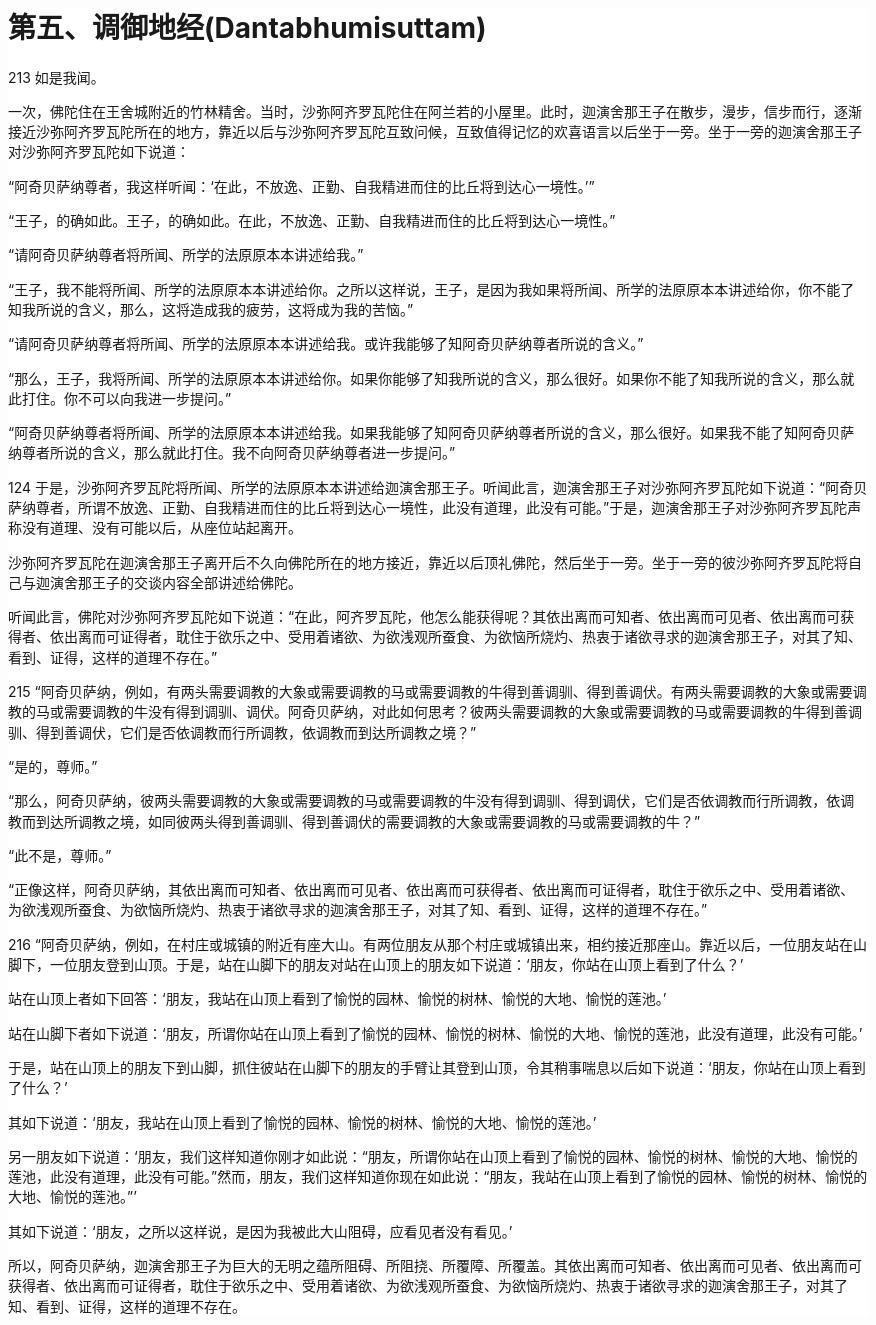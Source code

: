 # 第五、调御地经(Dantabhumisuttam)

213 如是我闻。

一次，佛陀住在王舍城附近的竹林精舍。当时，沙弥阿齐罗瓦陀住在阿兰若的小屋里。此时，迦演舍那王子在散步，漫步，信步而行，逐渐接近沙弥阿齐罗瓦陀所在的地方，靠近以后与沙弥阿齐罗瓦陀互致问候，互致值得记忆的欢喜语言以后坐于一旁。坐于一旁的迦演舍那王子对沙弥阿齐罗瓦陀如下说道：

“阿奇贝萨纳尊者，我这样听闻：‘在此，不放逸、正勤、自我精进而住的比丘将到达心一境性。’”

“王子，的确如此。王子，的确如此。在此，不放逸、正勤、自我精进而住的比丘将到达心一境性。”

“请阿奇贝萨纳尊者将所闻、所学的法原原本本讲述给我。”

“王子，我不能将所闻、所学的法原原本本讲述给你。之所以这样说，王子，是因为我如果将所闻、所学的法原原本本讲述给你，你不能了知我所说的含义，那么，这将造成我的疲劳，这将成为我的苦恼。”

“请阿奇贝萨纳尊者将所闻、所学的法原原本本讲述给我。或许我能够了知阿奇贝萨纳尊者所说的含义。”

“那么，王子，我将所闻、所学的法原原本本讲述给你。如果你能够了知我所说的含义，那么很好。如果你不能了知我所说的含义，那么就此打住。你不可以向我进一步提问。”

“阿奇贝萨纳尊者将所闻、所学的法原原本本讲述给我。如果我能够了知阿奇贝萨纳尊者所说的含义，那么很好。如果我不能了知阿奇贝萨纳尊者所说的含义，那么就此打住。我不向阿奇贝萨纳尊者进一步提问。”

124 于是，沙弥阿齐罗瓦陀将所闻、所学的法原原本本讲述给迦演舍那王子。听闻此言，迦演舍那王子对沙弥阿齐罗瓦陀如下说道：“阿奇贝萨纳尊者，所谓不放逸、正勤、自我精进而住的比丘将到达心一境性，此没有道理，此没有可能。”于是，迦演舍那王子对沙弥阿齐罗瓦陀声称没有道理、没有可能以后，从座位站起离开。

沙弥阿齐罗瓦陀在迦演舍那王子离开后不久向佛陀所在的地方接近，靠近以后顶礼佛陀，然后坐于一旁。坐于一旁的彼沙弥阿齐罗瓦陀将自己与迦演舍那王子的交谈内容全部讲述给佛陀。

听闻此言，佛陀对沙弥阿齐罗瓦陀如下说道：“在此，阿齐罗瓦陀，他怎么能获得呢？其依出离而可知者、依出离而可见者、依出离而可获得者、依出离而可证得者，耽住于欲乐之中、受用着诸欲、为欲浅观所蚕食、为欲恼所烧灼、热衷于诸欲寻求的迦演舍那王子，对其了知、看到、证得，这样的道理不存在。”

215 “阿奇贝萨纳，例如，有两头需要调教的大象或需要调教的马或需要调教的牛得到善调驯、得到善调伏。有两头需要调教的大象或需要调教的马或需要调教的牛没有得到调驯、调伏。阿奇贝萨纳，对此如何思考？彼两头需要调教的大象或需要调教的马或需要调教的牛得到善调驯、得到善调伏，它们是否依调教而行所调教，依调教而到达所调教之境？”

“是的，尊师。”

“那么，阿奇贝萨纳，彼两头需要调教的大象或需要调教的马或需要调教的牛没有得到调驯、得到调伏，它们是否依调教而行所调教，依调教而到达所调教之境，如同彼两头得到善调驯、得到善调伏的需要调教的大象或需要调教的马或需要调教的牛？”

“此不是，尊师。”

“正像这样，阿奇贝萨纳，其依出离而可知者、依出离而可见者、依出离而可获得者、依出离而可证得者，耽住于欲乐之中、受用着诸欲、为欲浅观所蚕食、为欲恼所烧灼、热衷于诸欲寻求的迦演舍那王子，对其了知、看到、证得，这样的道理不存在。”

216 “阿奇贝萨纳，例如，在村庄或城镇的附近有座大山。有两位朋友从那个村庄或城镇出来，相约接近那座山。靠近以后，一位朋友站在山脚下，一位朋友登到山顶。于是，站在山脚下的朋友对站在山顶上的朋友如下说道：‘朋友，你站在山顶上看到了什么？’

站在山顶上者如下回答：‘朋友，我站在山顶上看到了愉悦的园林、愉悦的树林、愉悦的大地、愉悦的莲池。’

站在山脚下者如下说道：‘朋友，所谓你站在山顶上看到了愉悦的园林、愉悦的树林、愉悦的大地、愉悦的莲池，此没有道理，此没有可能。’

于是，站在山顶上的朋友下到山脚，抓住彼站在山脚下的朋友的手臂让其登到山顶，令其稍事喘息以后如下说道：‘朋友，你站在山顶上看到了什么？’

其如下说道：‘朋友，我站在山顶上看到了愉悦的园林、愉悦的树林、愉悦的大地、愉悦的莲池。’

另一朋友如下说道：‘朋友，我们这样知道你刚才如此说：“朋友，所谓你站在山顶上看到了愉悦的园林、愉悦的树林、愉悦的大地、愉悦的莲池，此没有道理，此没有可能。”然而，朋友，我们这样知道你现在如此说：“朋友，我站在山顶上看到了愉悦的园林、愉悦的树林、愉悦的大地、愉悦的莲池。”’

其如下说道：‘朋友，之所以这样说，是因为我被此大山阻碍，应看见者没有看见。’

所以，阿奇贝萨纳，迦演舍那王子为巨大的无明之蕴所阻碍、所阻挠、所覆障、所覆盖。其依出离而可知者、依出离而可见者、依出离而可获得者、依出离而可证得者，耽住于欲乐之中、受用着诸欲、为欲浅观所蚕食、为欲恼所烧灼、热衷于诸欲寻求的迦演舍那王子，对其了知、看到、证得，这样的道理不存在。
